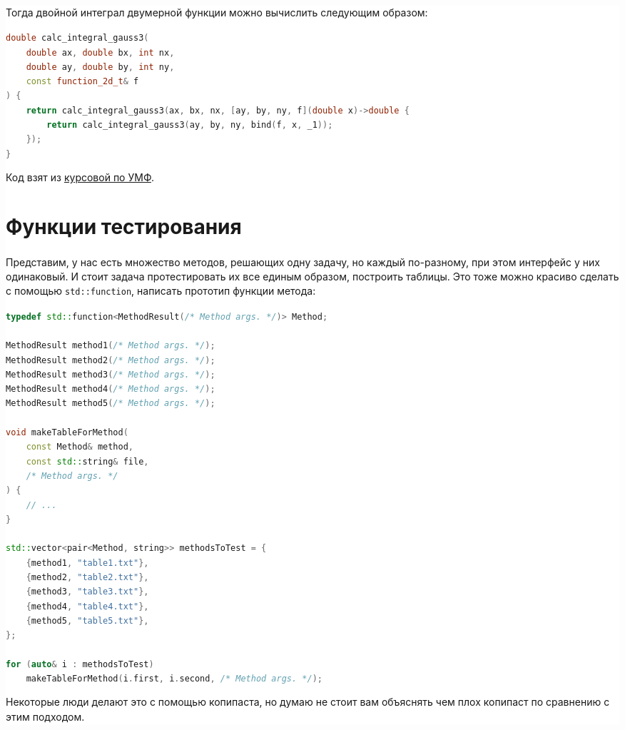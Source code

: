Тогда двойной интеграл двумерной функции можно вычислить следующим образом:

```c++
double calc_integral_gauss3(
	double ax, double bx, int nx,
	double ay, double by, int ny,
	const function_2d_t& f
) {
	return calc_integral_gauss3(ax, bx, nx, [ay, by, ny, f](double x)->double {
		return calc_integral_gauss3(ay, by, ny, bind(f, x, _1));
	});
}
```

Код взят из [курсовой по УМФ](https://github.com/optozorax/labs_emf/blob/60b62fb5746aa83e3c52a802d5da1741950b6292/coursework/fem.cpp#L269).

# Функции тестирования

Представим, у нас есть множество методов, решающих одну задачу, но каждый по-разному, при этом интерфейс у них одинаковый. И стоит задача протестировать их все единым образом, построить таблицы. Это тоже можно красиво сделать с помощью `std::function`, написать прототип функции метода:

```c++
typedef std::function<MethodResult(/* Method args. */)> Method;

MethodResult method1(/* Method args. */);
MethodResult method2(/* Method args. */);
MethodResult method3(/* Method args. */);
MethodResult method4(/* Method args. */);
MethodResult method5(/* Method args. */);

void makeTableForMethod(
	const Method& method,
	const std::string& file,
	/* Method args. */	
) {
	// ...
}

std::vector<pair<Method, string>> methodsToTest = {
	{method1, "table1.txt"},	
	{method2, "table2.txt"},
	{method3, "table3.txt"},
	{method4, "table4.txt"},
	{method5, "table5.txt"},
};

for (auto& i : methodsToTest)
	makeTableForMethod(i.first, i.second, /* Method args. */);
```

Некоторые люди делают это с помощью копипаста, но думаю не стоит вам объяснять чем плох копипаст по сравнению с этим подходом.
